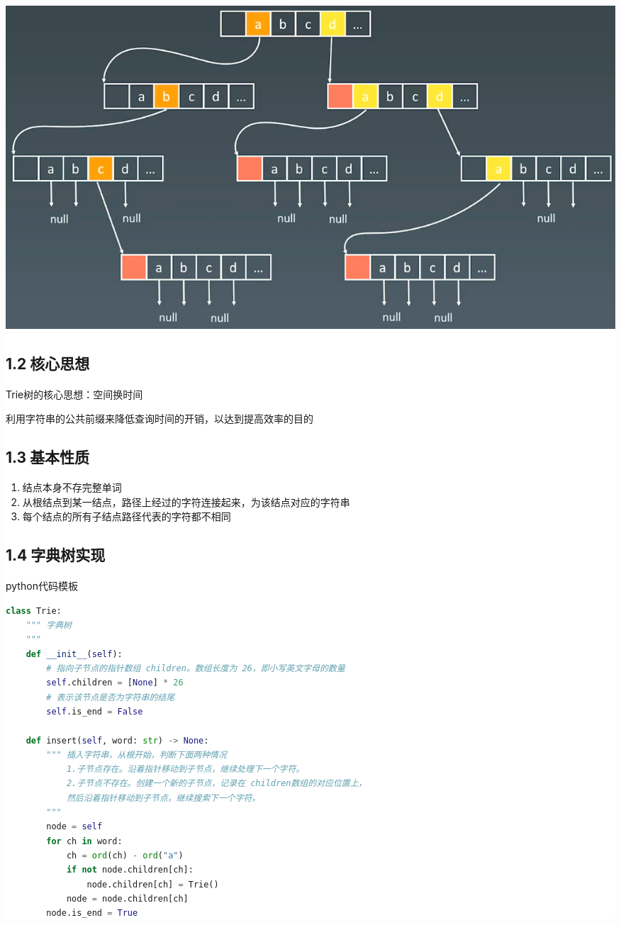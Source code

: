 ![](image/image_4d_3lcNuV1.png)

## 1.2 核心思想

Trie树的核心思想：空间换时间

利用字符串的公共前缀来降低查询时间的开销，以达到提高效率的目的

## 1.3 基本性质

1.  结点本身不存完整单词
2.  从根结点到某一结点，路径上经过的字符连接起来，为该结点对应的字符串
3.  每个结点的所有子结点路径代表的字符都不相同

## 1.4 字典树实现

python代码模板

```python
class Trie:
    """ 字典树
    """
    def __init__(self):
        # 指向子节点的指针数组 children。数组长度为 26，即小写英文字母的数量
        self.children = [None] * 26
        # 表示该节点是否为字符串的结尾
        self.is_end = False

    def insert(self, word: str) -> None:
        """ 插入字符串，从根开始，判断下面两种情况
            1.子节点存在。沿着指针移动到子节点，继续处理下一个字符。
            2.子节点不存在。创建一个新的子节点，记录在 children数组的对应位置上，
            然后沿着指针移动到子节点，继续搜索下一个字符。
        """
        node = self
        for ch in word:
            ch = ord(ch) - ord("a")
            if not node.children[ch]:
                node.children[ch] = Trie()
            node = node.children[ch]
        node.is_end = True
```